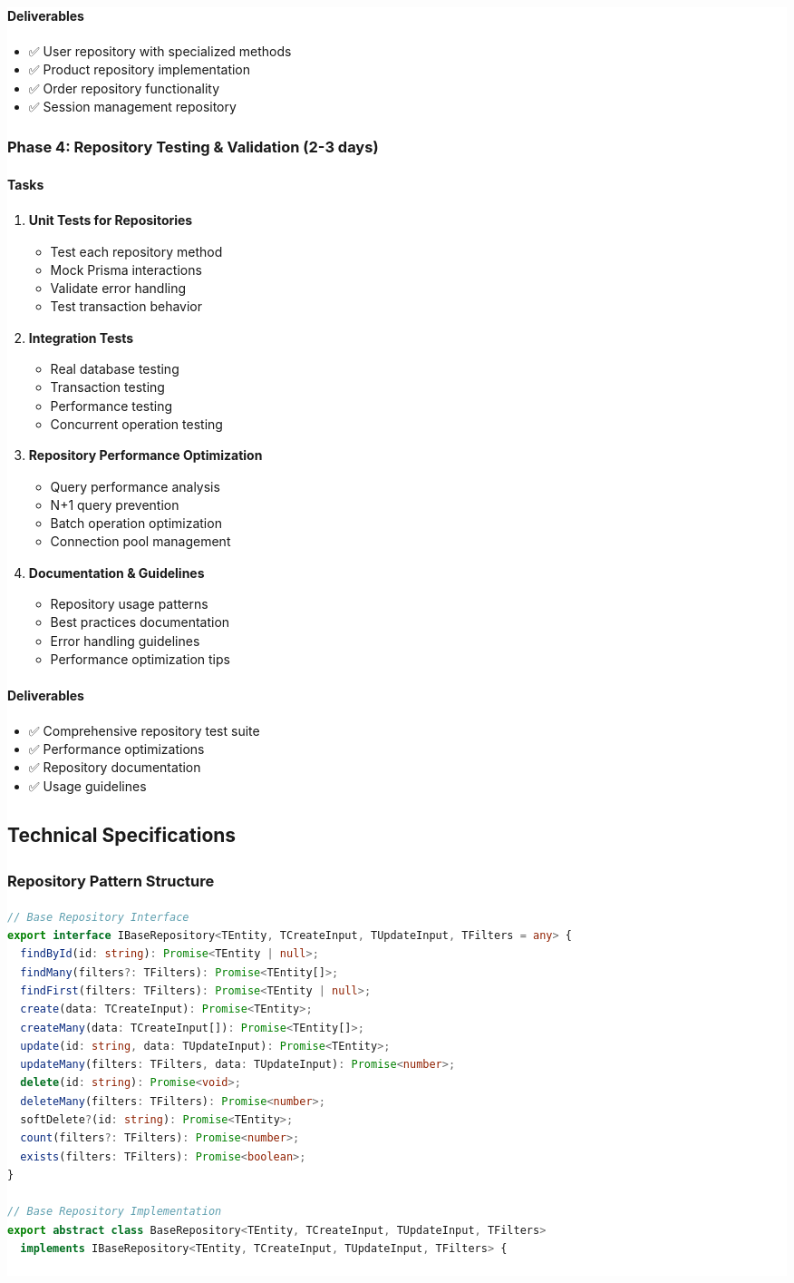 #### Deliverables
- ✅ User repository with specialized methods
- ✅ Product repository implementation
- ✅ Order repository functionality
- ✅ Session management repository

### Phase 4: Repository Testing & Validation (2-3 days)

#### Tasks
1. **Unit Tests for Repositories**
   - Test each repository method
   - Mock Prisma interactions
   - Validate error handling
   - Test transaction behavior

2. **Integration Tests**
   - Real database testing
   - Transaction testing
   - Performance testing
   - Concurrent operation testing

3. **Repository Performance Optimization**
   - Query performance analysis
   - N+1 query prevention
   - Batch operation optimization
   - Connection pool management

4. **Documentation & Guidelines**
   - Repository usage patterns
   - Best practices documentation
   - Error handling guidelines
   - Performance optimization tips

#### Deliverables
- ✅ Comprehensive repository test suite
- ✅ Performance optimizations
- ✅ Repository documentation
- ✅ Usage guidelines

## Technical Specifications

### Repository Pattern Structure

```typescript
// Base Repository Interface
export interface IBaseRepository<TEntity, TCreateInput, TUpdateInput, TFilters = any> {
  findById(id: string): Promise<TEntity | null>;
  findMany(filters?: TFilters): Promise<TEntity[]>;
  findFirst(filters: TFilters): Promise<TEntity | null>;
  create(data: TCreateInput): Promise<TEntity>;
  createMany(data: TCreateInput[]): Promise<TEntity[]>;
  update(id: string, data: TUpdateInput): Promise<TEntity>;
  updateMany(filters: TFilters, data: TUpdateInput): Promise<number>;
  delete(id: string): Promise<void>;
  deleteMany(filters: TFilters): Promise<number>;
  softDelete?(id: string): Promise<TEntity>;
  count(filters?: TFilters): Promise<number>;
  exists(filters: TFilters): Promise<boolean>;
}

// Base Repository Implementation
export abstract class BaseRepository<TEntity, TCreateInput, TUpdateInput, TFilters> 
  implements IBaseRepository<TEntity, TCreateInput, TUpdateInput, TFilters> {
  
```